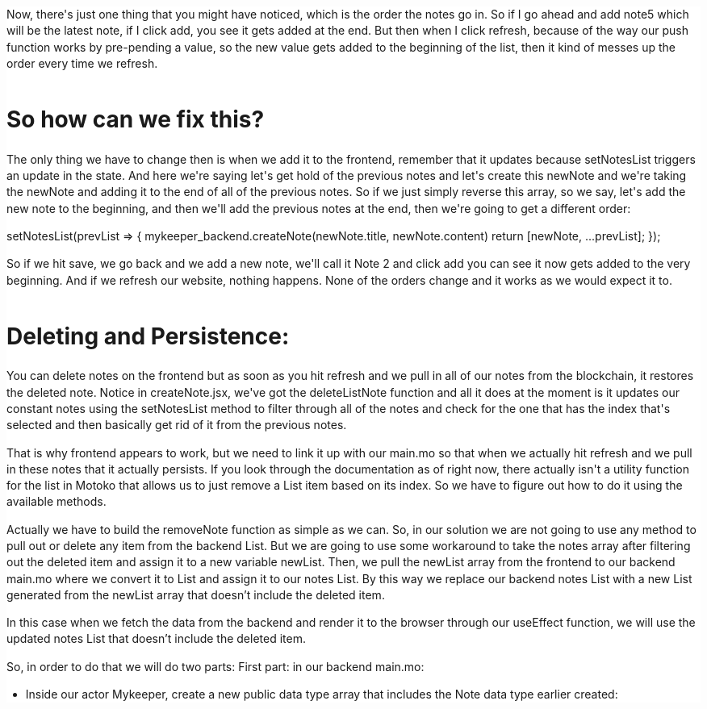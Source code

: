 Now, there's just one thing that you might have noticed, which is the order the notes go in. So if I go ahead and add note5 which will be the latest note, if I click add, you see it gets added at the end.
But then when I click refresh, because of the way our push function works by pre-pending a value, so the new value gets added to the beginning of the list, then it kind of messes up the order every time we refresh.

So how can we fix this?
=======================

The only thing we have to change then is when we add it to the frontend, remember that it updates because setNotesList triggers an update in the state.
And here we're saying let's get hold of the previous notes and let's create this newNote and we're taking the newNote and adding it to the end of all of the previous notes.
So if we just simply reverse this array, so we say, let's add the new note to the beginning, and then we'll add the previous notes at the end, then we're going to get a different order:

   setNotesList(prevList => {
       mykeeper_backend.createNote(newNote.title, newNote.content)
       return [newNote, ...prevList];
       }); 

So if we hit save, we go back and we add a new note, we'll call it Note 2 and click add you can see it now gets added to the very beginning. And if we refresh our website, nothing happens. 
None of the orders change and it works as we would expect it to. 


Deleting and Persistence:
==========================

You can delete notes on the frontend but as soon as you hit refresh and we pull in all of our notes from the blockchain, it restores the deleted note.
Notice in createNote.jsx, we've got the deleteListNote function and all it does at the moment is it updates our constant notes using the setNotesList method to filter through all of the notes and check for the one that has the index that's selected and then basically get rid of it from the previous notes.

That is why frontend appears to work, but we need to link it up with our main.mo so that when we actually hit refresh and we pull in these notes that it actually persists.
If you look through the documentation as of right now, there actually isn't a utility function for the list in Motoko that allows us to just remove a List item based on its index. So we have to figure out how to do it using the available methods.

Actually we have to build the removeNote function as simple as we can. So, in our solution we are not going to use any method to pull out or delete any item from the backend List. But we are going to use some workaround to take the notes array after filtering out the deleted item and assign it to a new variable newList. Then, we pull the newList array from the frontend to our backend main.mo where we convert it to List and assign it to our notes List. By this way we replace our backend notes List with a new List generated from the newList array that doesn’t include the deleted item.

In this case when we fetch the data from the backend and render it to the browser through our useEffect function, we will use the updated notes List that doesn’t include the deleted item.

So, in order to do that we will do two parts:
First part: in our backend main.mo:
-	Inside our actor Mykeeper, create a new  public data type array that includes the Note data type earlier created:
